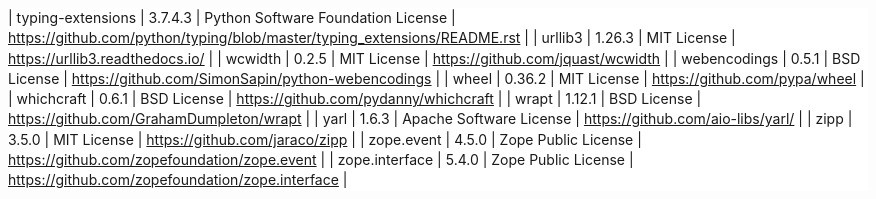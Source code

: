 | typing-extensions             | 3.7.4.3     | Python Software Foundation License                                                                  | https://github.com/python/typing/blob/master/typing_extensions/README.rst  |
| urllib3                       | 1.26.3      | MIT License                                                                                         | https://urllib3.readthedocs.io/                                            |
| wcwidth                       | 0.2.5       | MIT License                                                                                         | https://github.com/jquast/wcwidth                                          |
| webencodings                  | 0.5.1       | BSD License                                                                                         | https://github.com/SimonSapin/python-webencodings                          |
| wheel                         | 0.36.2      | MIT License                                                                                         | https://github.com/pypa/wheel                                              |
| whichcraft                    | 0.6.1       | BSD License                                                                                         | https://github.com/pydanny/whichcraft                                      |
| wrapt                         | 1.12.1      | BSD License                                                                                         | https://github.com/GrahamDumpleton/wrapt                                   |
| yarl                          | 1.6.3       | Apache Software License                                                                             | https://github.com/aio-libs/yarl/                                          |
| zipp                          | 3.5.0       | MIT License                                                                                         | https://github.com/jaraco/zipp                                             |
| zope.event                    | 4.5.0       | Zope Public License                                                                                 | https://github.com/zopefoundation/zope.event                               |
| zope.interface                | 5.4.0       | Zope Public License                                                                                 | https://github.com/zopefoundation/zope.interface                           |
